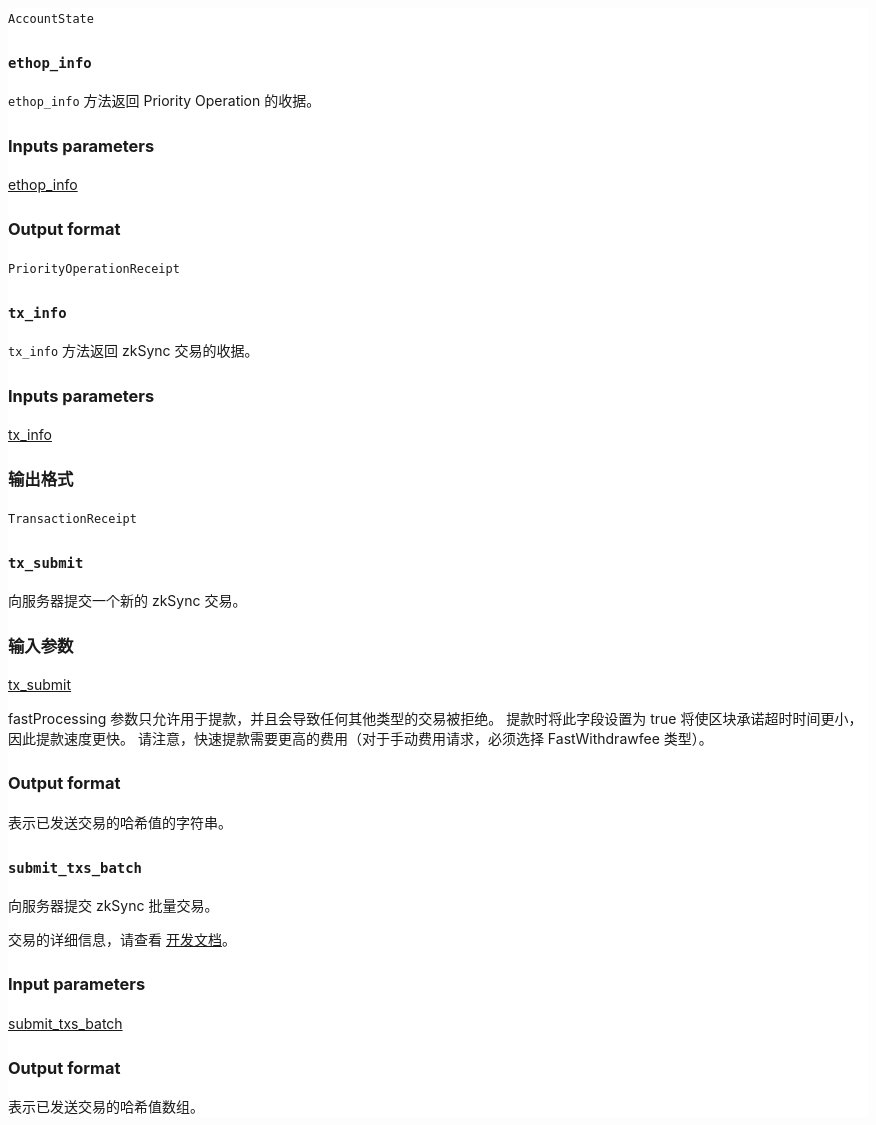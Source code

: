`AccountState`

### **`ethop_info`**

`ethop_info` 方法返回 Priority Operation 的收据。

### **Inputs parameters**

[ethop_info](API%20v0%201%20f8b78/ethop_info%2070c42.csv)

### **Output format**

`PriorityOperationReceipt`

### **`tx_info`**

`tx_info` 方法返回 zkSync 交易的收据。

### **Inputs parameters**

[tx_info](API%20v0%201%20f8b78/tx_info%200c23e.csv)

### **输出格式**

`TransactionReceipt`

### **`tx_submit`**

向服务器提交一个新的 zkSync 交易。

### **输入参数**

[tx_submit](API%20v0%201%20f8b78/tx_submit%2088c0a.csv)

fastProcessing 参数只允许用于提款，并且会导致任何其他类型的交易被拒绝。 提款时将此字段设置为 true 将使区块承诺超时时间更小，因此提款速度更快。 请注意，快速提款需要更高的费用（对于手动费用请求，必须选择 FastWithdrawfee 类型）。

### **Output format**

表示已发送交易的哈希值的字符串。

### **`submit_txs_batch`**

向服务器提交 zkSync 批量交易。

交易的详细信息，请查看 [开发文档](https://merlin-li.github.io/zksync/payments/tx)。

### **Input parameters**

[submit_txs_batch](API%20v0%201%20f8b78/submit_txs%2055f92.csv)

### **Output format**

表示已发送交易的哈希值数组。

